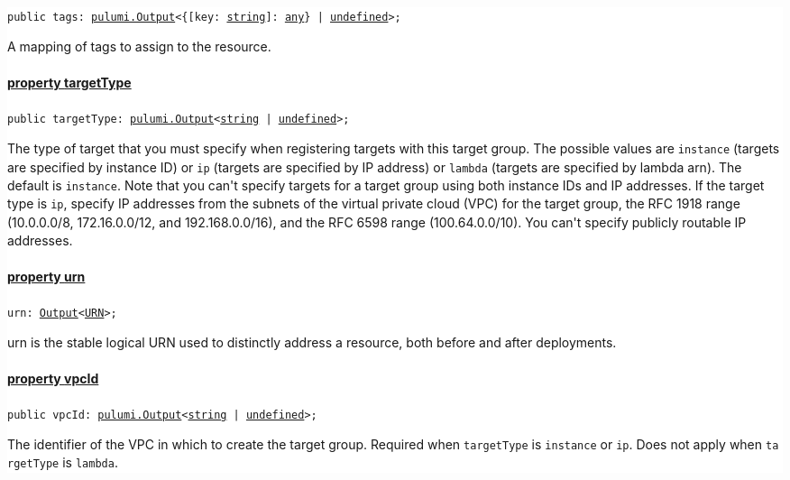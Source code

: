 <pre class="highlight"><code><span class='kd'>public </span>tags: <a href='/docs/reference/pkg/nodejs/pulumi/pulumi/#Output'>pulumi.Output</a>&lt;{[key: <span class='kd'><a href='https://developer.mozilla.org/en-US/docs/Web/JavaScript/Reference/Global_Objects/String'>string</a></span>]: <span class='kd'><a href='https://www.typescriptlang.org/docs/handbook/basic-types.html#any'>any</a></span>} | <span class='kd'><a href='https://developer.mozilla.org/en-US/docs/Web/JavaScript/Reference/Global_Objects/undefined'>undefined</a></span>&gt;;</code></pre>

A mapping of tags to assign to the resource.

<h4 class="pdoc-member-header" id="TargetGroup-targetType">
<a class="pdoc-child-name" href="https://github.com/pulumi/pulumi-aws/blob/8f20819d90623bcb71a1683a2a576358c7f4cb7f/sdk/nodejs/lb/targetGroup.ts#L149">property <b>targetType</b></a>
</h4>

<pre class="highlight"><code><span class='kd'>public </span>targetType: <a href='/docs/reference/pkg/nodejs/pulumi/pulumi/#Output'>pulumi.Output</a>&lt;<span class='kd'><a href='https://developer.mozilla.org/en-US/docs/Web/JavaScript/Reference/Global_Objects/String'>string</a></span> | <span class='kd'><a href='https://developer.mozilla.org/en-US/docs/Web/JavaScript/Reference/Global_Objects/undefined'>undefined</a></span>&gt;;</code></pre>

The type of target that you must specify when registering targets with this target group.
The possible values are `instance` (targets are specified by instance ID) or `ip` (targets are specified by IP address) or `lambda` (targets are specified by lambda arn).
The default is `instance`. Note that you can't specify targets for a target group using both instance IDs and IP addresses.
If the target type is `ip`, specify IP addresses from the subnets of the virtual private cloud (VPC) for the target group,
the RFC 1918 range (10.0.0.0/8, 172.16.0.0/12, and 192.168.0.0/16), and the RFC 6598 range (100.64.0.0/10).
You can't specify publicly routable IP addresses.

<h4 class="pdoc-member-header" id="TargetGroup-urn">
<a class="pdoc-child-name" href="https://github.com/pulumi/pulumi-aws/blob/8f20819d90623bcb71a1683a2a576358c7f4cb7f/sdk/nodejs/lb/targetGroup.ts#L62">property <b>urn</b></a>
</h4>

<pre class="highlight"><code><span class='kd'></span>urn: <a href='/docs/reference/pkg/nodejs/pulumi/pulumi/#Output'>Output</a>&lt;<a href='/docs/reference/pkg/nodejs/pulumi/pulumi/#URN'>URN</a>&gt;;</code></pre>

urn is the stable logical URN used to distinctly address a resource, both before and after
deployments.

<h4 class="pdoc-member-header" id="TargetGroup-vpcId">
<a class="pdoc-child-name" href="https://github.com/pulumi/pulumi-aws/blob/8f20819d90623bcb71a1683a2a576358c7f4cb7f/sdk/nodejs/lb/targetGroup.ts#L153">property <b>vpcId</b></a>
</h4>

<pre class="highlight"><code><span class='kd'>public </span>vpcId: <a href='/docs/reference/pkg/nodejs/pulumi/pulumi/#Output'>pulumi.Output</a>&lt;<span class='kd'><a href='https://developer.mozilla.org/en-US/docs/Web/JavaScript/Reference/Global_Objects/String'>string</a></span> | <span class='kd'><a href='https://developer.mozilla.org/en-US/docs/Web/JavaScript/Reference/Global_Objects/undefined'>undefined</a></span>&gt;;</code></pre>

The identifier of the VPC in which to create the target group. Required when `targetType` is `instance` or `ip`. Does not apply when `targetType` is `lambda`.
